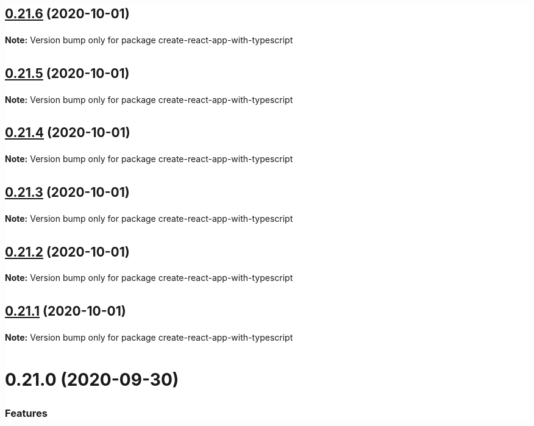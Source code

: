 



## [0.21.6](https://github.com/natura-cosmeticos/natds-js/compare/v0.21.5...v0.21.6) (2020-10-01)

**Note:** Version bump only for package create-react-app-with-typescript





## [0.21.5](https://github.com/natura-cosmeticos/natds-js/compare/v0.21.4...v0.21.5) (2020-10-01)

**Note:** Version bump only for package create-react-app-with-typescript





## [0.21.4](https://github.com/natura-cosmeticos/natds-js/compare/v0.21.3...v0.21.4) (2020-10-01)

**Note:** Version bump only for package create-react-app-with-typescript





## [0.21.3](https://github.com/natura-cosmeticos/natds-js/compare/v0.21.2...v0.21.3) (2020-10-01)

**Note:** Version bump only for package create-react-app-with-typescript





## [0.21.2](https://github.com/natura-cosmeticos/natds-js/compare/v0.21.1...v0.21.2) (2020-10-01)

**Note:** Version bump only for package create-react-app-with-typescript





## [0.21.1](https://github.com/natura-cosmeticos/natds-js/compare/v0.21.0...v0.21.1) (2020-10-01)

**Note:** Version bump only for package create-react-app-with-typescript





# 0.21.0 (2020-09-30)


### Features
